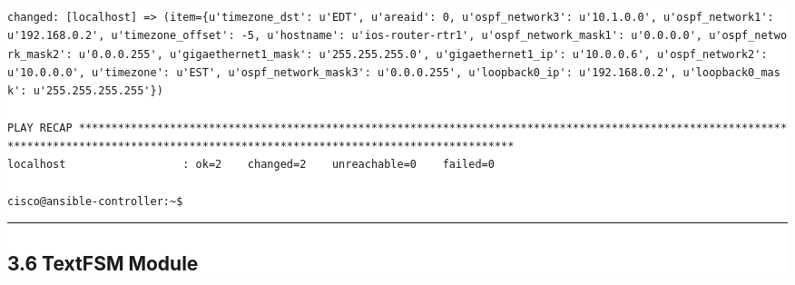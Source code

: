 ```
changed: [localhost] => (item={u'timezone_dst': u'EDT', u'areaid': 0, u'ospf_network3': u'10.1.0.0', u'ospf_network1': u'192.168.0.2', u'timezone_offset': -5, u'hostname': u'ios-router-rtr1', u'ospf_network_mask1': u'0.0.0.0', u'ospf_network_mask2': u'0.0.0.255', u'gigaethernet1_mask': u'255.255.255.0', u'gigaethernet1_ip': u'10.0.0.6', u'ospf_network2': u'10.0.0.0', u'timezone': u'EST', u'ospf_network_mask3': u'0.0.0.255', u'loopback0_ip': u'192.168.0.2', u'loopback0_mask': u'255.255.255.255'})

PLAY RECAP *******************************************************************************************************************************************************************************************
localhost                  : ok=2    changed=2    unreachable=0    failed=0   

cisco@ansible-controller:~$
```

---

## 3.6 TextFSM Module




























































